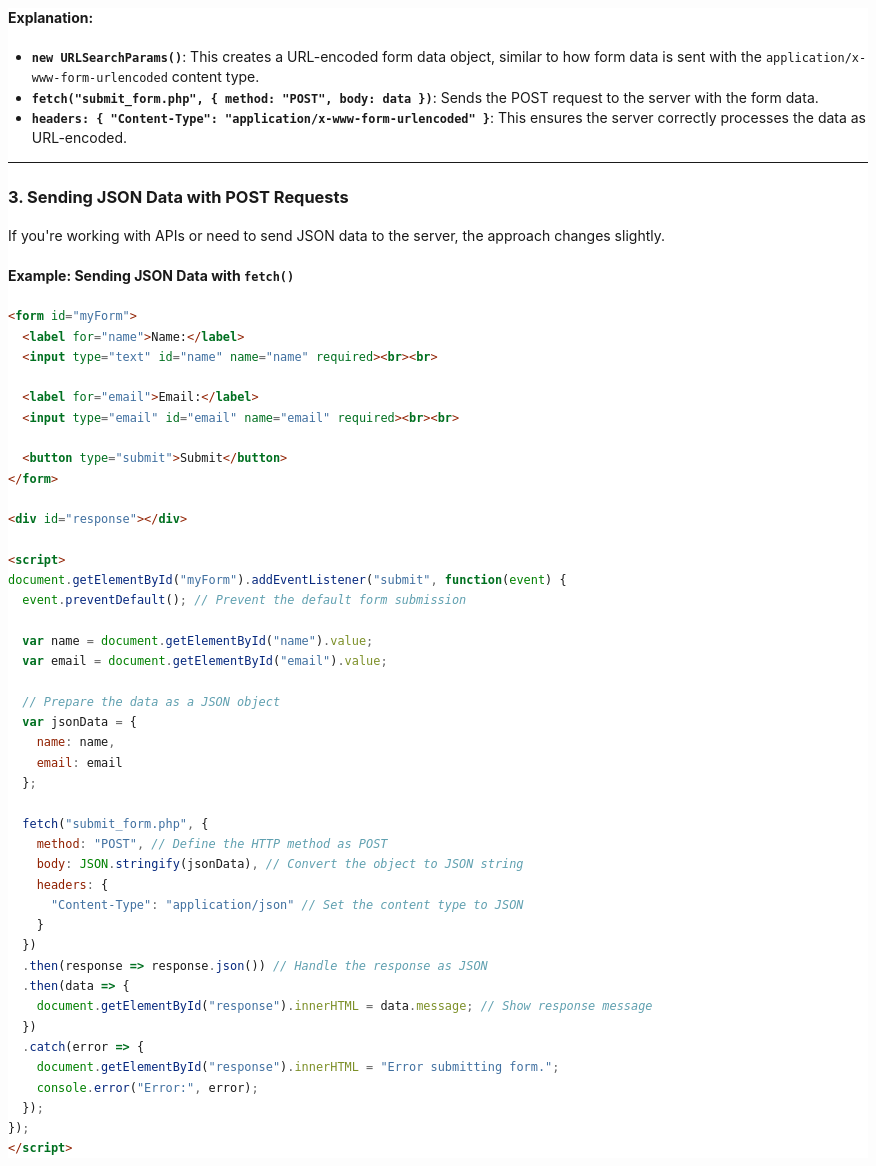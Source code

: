 #### **Explanation**:
- **`new URLSearchParams()`**: This creates a URL-encoded form data object, similar to how form data is sent with the `application/x-www-form-urlencoded` content type.
- **`fetch("submit_form.php", { method: "POST", body: data })`**: Sends the POST request to the server with the form data.
- **`headers: { "Content-Type": "application/x-www-form-urlencoded" }`**: This ensures the server correctly processes the data as URL-encoded.

---

### **3. Sending JSON Data with POST Requests**

If you're working with APIs or need to send JSON data to the server, the approach changes slightly.

#### **Example: Sending JSON Data with `fetch()`**

```html
<form id="myForm">
  <label for="name">Name:</label>
  <input type="text" id="name" name="name" required><br><br>

  <label for="email">Email:</label>
  <input type="email" id="email" name="email" required><br><br>

  <button type="submit">Submit</button>
</form>

<div id="response"></div>

<script>
document.getElementById("myForm").addEventListener("submit", function(event) {
  event.preventDefault(); // Prevent the default form submission

  var name = document.getElementById("name").value;
  var email = document.getElementById("email").value;

  // Prepare the data as a JSON object
  var jsonData = {
    name: name,
    email: email
  };

  fetch("submit_form.php", {
    method: "POST", // Define the HTTP method as POST
    body: JSON.stringify(jsonData), // Convert the object to JSON string
    headers: {
      "Content-Type": "application/json" // Set the content type to JSON
    }
  })
  .then(response => response.json()) // Handle the response as JSON
  .then(data => {
    document.getElementById("response").innerHTML = data.message; // Show response message
  })
  .catch(error => {
    document.getElementById("response").innerHTML = "Error submitting form.";
    console.error("Error:", error);
  });
});
</script>
```
